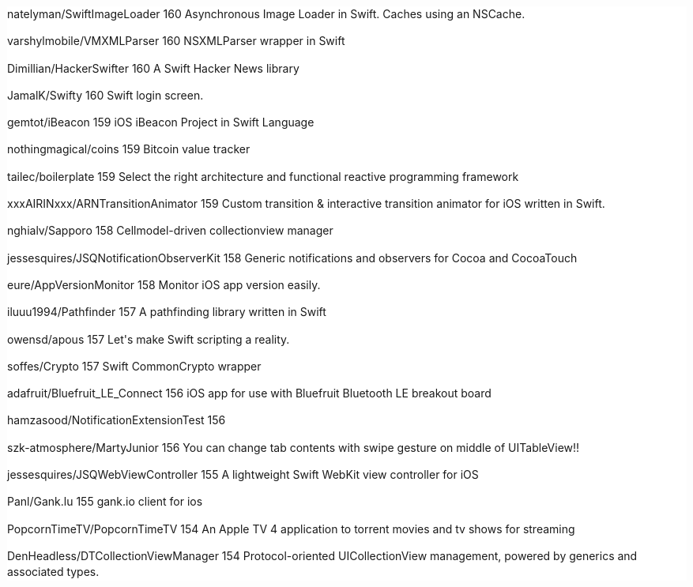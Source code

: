 natelyman/SwiftImageLoader                 160
Asynchronous Image Loader in Swift. Caches using an NSCache. 

varshylmobile/VMXMLParser                  160
NSXMLParser wrapper in Swift

Dimillian/HackerSwifter                    160
A Swift Hacker News library

JamalK/Swifty                              160
Swift login screen.

gemtot/iBeacon                             159
iOS iBeacon Project in Swift Language

nothingmagical/coins                       159
Bitcoin value tracker

tailec/boilerplate                         159
Select the right architecture and functional reactive programming framework

xxxAIRINxxx/ARNTransitionAnimator          159
Custom transition & interactive transition animator for iOS written in Swift.

nghialv/Sapporo                            158
Cellmodel-driven collectionview manager

jessesquires/JSQNotificationObserverKit    158
Generic notifications and observers for Cocoa and CocoaTouch

eure/AppVersionMonitor                     158
Monitor iOS app version easily.

iluuu1994/Pathfinder                       157
A pathfinding library written in Swift

owensd/apous                               157
Let's make Swift scripting a reality.

soffes/Crypto                              157
Swift CommonCrypto wrapper

adafruit/Bluefruit_LE_Connect              156
iOS app for use with Bluefruit Bluetooth LE breakout board

hamzasood/NotificationExtensionTest        156


szk-atmosphere/MartyJunior                 156
You can change tab contents with swipe gesture on middle of UITableView!!

jessesquires/JSQWebViewController          155
A lightweight Swift WebKit view controller for iOS

Panl/Gank.lu                               155
gank.io client for ios

PopcornTimeTV/PopcornTimeTV                154
An Apple TV 4 application to torrent movies and tv shows for streaming

DenHeadless/DTCollectionViewManager        154
Protocol-oriented UICollectionView management, powered by generics and associated types.
